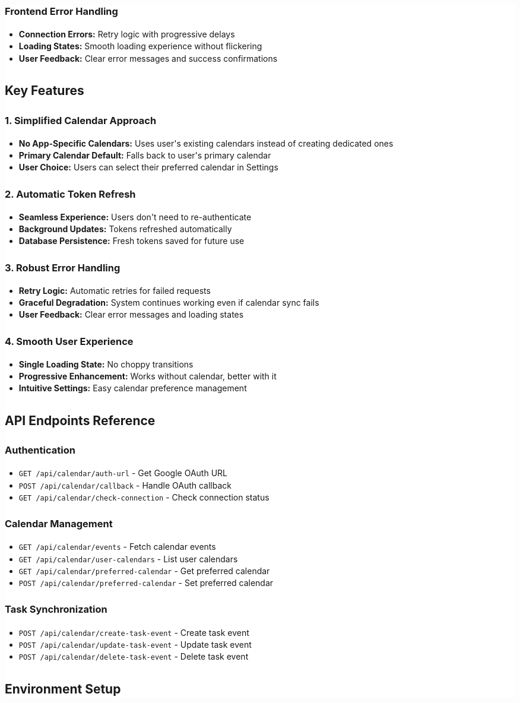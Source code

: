 ### Frontend Error Handling
- **Connection Errors:** Retry logic with progressive delays
- **Loading States:** Smooth loading experience without flickering
- **User Feedback:** Clear error messages and success confirmations

## Key Features

### 1. Simplified Calendar Approach
- **No App-Specific Calendars:** Uses user's existing calendars instead of creating dedicated ones
- **Primary Calendar Default:** Falls back to user's primary calendar
- **User Choice:** Users can select their preferred calendar in Settings

### 2. Automatic Token Refresh
- **Seamless Experience:** Users don't need to re-authenticate
- **Background Updates:** Tokens refreshed automatically
- **Database Persistence:** Fresh tokens saved for future use

### 3. Robust Error Handling
- **Retry Logic:** Automatic retries for failed requests
- **Graceful Degradation:** System continues working even if calendar sync fails
- **User Feedback:** Clear error messages and loading states

### 4. Smooth User Experience
- **Single Loading State:** No choppy transitions
- **Progressive Enhancement:** Works without calendar, better with it
- **Intuitive Settings:** Easy calendar preference management

## API Endpoints Reference

### Authentication
- `GET /api/calendar/auth-url` - Get Google OAuth URL
- `POST /api/calendar/callback` - Handle OAuth callback
- `GET /api/calendar/check-connection` - Check connection status

### Calendar Management
- `GET /api/calendar/events` - Fetch calendar events
- `GET /api/calendar/user-calendars` - List user calendars
- `GET /api/calendar/preferred-calendar` - Get preferred calendar
- `POST /api/calendar/preferred-calendar` - Set preferred calendar

### Task Synchronization
- `POST /api/calendar/create-task-event` - Create task event
- `POST /api/calendar/update-task-event` - Update task event
- `POST /api/calendar/delete-task-event` - Delete task event

## Environment Setup
